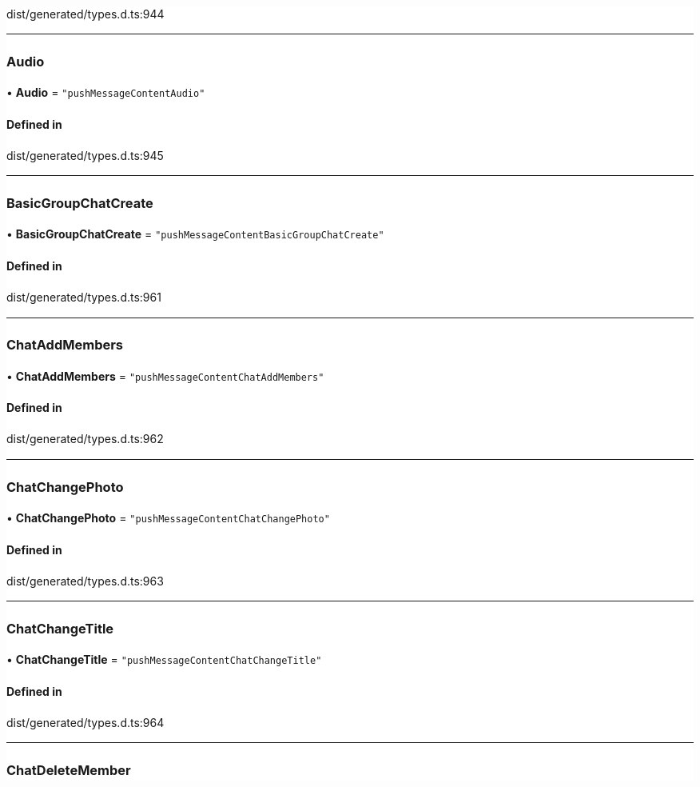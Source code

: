 dist/generated/types.d.ts:944

___

### Audio

• **Audio** = ``"pushMessageContentAudio"``

#### Defined in

dist/generated/types.d.ts:945

___

### BasicGroupChatCreate

• **BasicGroupChatCreate** = ``"pushMessageContentBasicGroupChatCreate"``

#### Defined in

dist/generated/types.d.ts:961

___

### ChatAddMembers

• **ChatAddMembers** = ``"pushMessageContentChatAddMembers"``

#### Defined in

dist/generated/types.d.ts:962

___

### ChatChangePhoto

• **ChatChangePhoto** = ``"pushMessageContentChatChangePhoto"``

#### Defined in

dist/generated/types.d.ts:963

___

### ChatChangeTitle

• **ChatChangeTitle** = ``"pushMessageContentChatChangeTitle"``

#### Defined in

dist/generated/types.d.ts:964

___

### ChatDeleteMember
